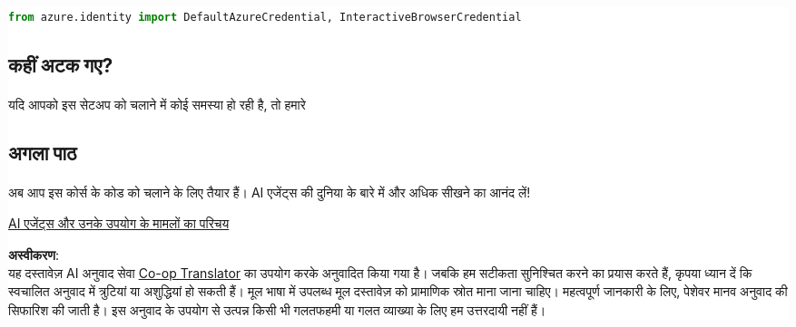 ```python
from azure.identity import DefaultAzureCredential, InteractiveBrowserCredential
```

## कहीं अटक गए?

यदि आपको इस सेटअप को चलाने में कोई समस्या हो रही है, तो हमारे 

## अगला पाठ

अब आप इस कोर्स के कोड को चलाने के लिए तैयार हैं। AI एजेंट्स की दुनिया के बारे में और अधिक सीखने का आनंद लें! 

[AI एजेंट्स और उनके उपयोग के मामलों का परिचय](../01-intro-to-ai-agents/README.md)

**अस्वीकरण**:  
यह दस्तावेज़ AI अनुवाद सेवा [Co-op Translator](https://github.com/Azure/co-op-translator) का उपयोग करके अनुवादित किया गया है। जबकि हम सटीकता सुनिश्चित करने का प्रयास करते हैं, कृपया ध्यान दें कि स्वचालित अनुवाद में त्रुटियां या अशुद्धियां हो सकती हैं। मूल भाषा में उपलब्ध मूल दस्तावेज़ को प्रामाणिक स्रोत माना जाना चाहिए। महत्वपूर्ण जानकारी के लिए, पेशेवर मानव अनुवाद की सिफारिश की जाती है। इस अनुवाद के उपयोग से उत्पन्न किसी भी गलतफहमी या गलत व्याख्या के लिए हम उत्तरदायी नहीं हैं।